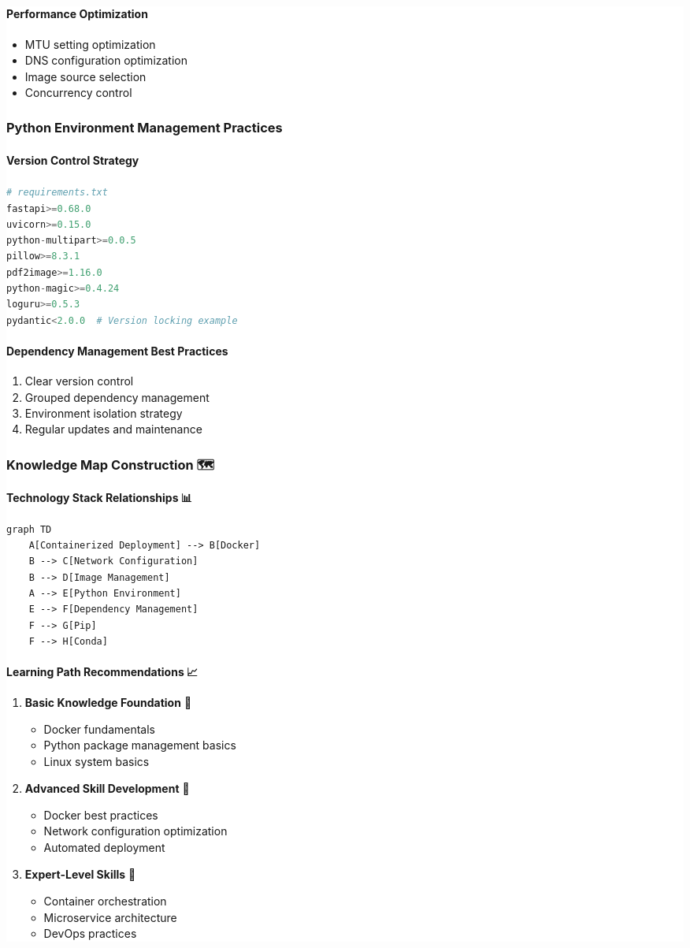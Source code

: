 #### Performance Optimization
- MTU setting optimization
- DNS configuration optimization
- Image source selection
- Concurrency control

### Python Environment Management Practices
#### Version Control Strategy
```python
# requirements.txt
fastapi>=0.68.0
uvicorn>=0.15.0
python-multipart>=0.0.5
pillow>=8.3.1
pdf2image>=1.16.0
python-magic>=0.4.24
loguru>=0.5.3
pydantic<2.0.0  # Version locking example
```

#### Dependency Management Best Practices
1. Clear version control
2. Grouped dependency management
3. Environment isolation strategy
4. Regular updates and maintenance

### Knowledge Map Construction 🗺️

#### Technology Stack Relationships 📊
```mermaid
graph TD
    A[Containerized Deployment] --> B[Docker]
    B --> C[Network Configuration]
    B --> D[Image Management]
    A --> E[Python Environment]
    E --> F[Dependency Management]
    F --> G[Pip]
    F --> H[Conda]
```

#### Learning Path Recommendations 📈
1. **Basic Knowledge Foundation** 🌱
   - Docker fundamentals
   - Python package management basics
   - Linux system basics

2. **Advanced Skill Development** 🚀
   - Docker best practices
   - Network configuration optimization
   - Automated deployment

3. **Expert-Level Skills** 🎯
   - Container orchestration
   - Microservice architecture
   - DevOps practices
